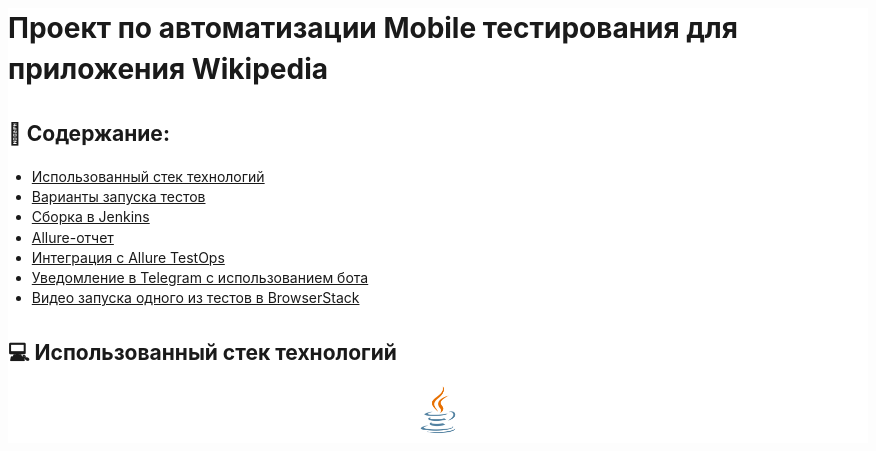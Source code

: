 # Проект по автоматизации Mobile тестирования для приложения Wikipedia

## :green_book: Содержание:

- [Использованный стек технологий](#computer-использованный-стек-технологий)
- [Варианты запуска тестов](#running_woman-варианты-запуска-тестов)
- [Сборка в Jenkins](#-сборка-в-jenkins)
- [Allure-отчет](#-allure-отчет)
- [Интеграция с Allure TestOps](#-интеграция-с-allure-testops)
- [Уведомление в Telegram с использованием бота](#-уведомление-в-telegram-с-использованием-бота)
- [Видео запуска одного из тестов в BrowserStack](#-видео-запуска-одного-из-тестов-в-browserstack)

## :computer: Использованный стек технологий

<p align="center">
<img width="6%" title="Java" src="images/logo/Java.svg">